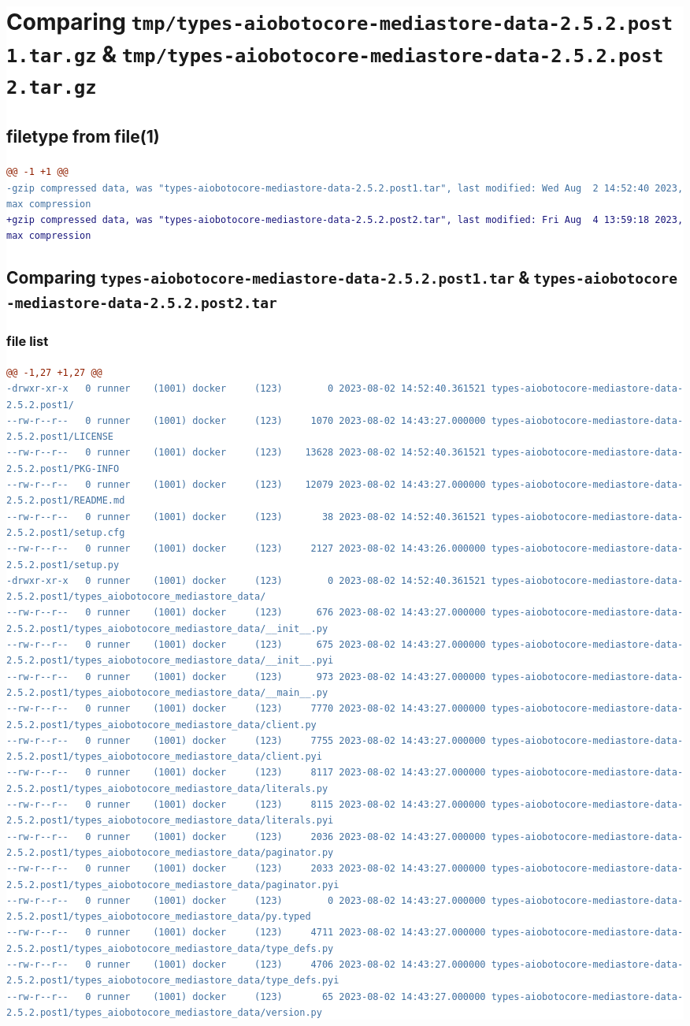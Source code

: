 # Comparing `tmp/types-aiobotocore-mediastore-data-2.5.2.post1.tar.gz` & `tmp/types-aiobotocore-mediastore-data-2.5.2.post2.tar.gz`

## filetype from file(1)

```diff
@@ -1 +1 @@
-gzip compressed data, was "types-aiobotocore-mediastore-data-2.5.2.post1.tar", last modified: Wed Aug  2 14:52:40 2023, max compression
+gzip compressed data, was "types-aiobotocore-mediastore-data-2.5.2.post2.tar", last modified: Fri Aug  4 13:59:18 2023, max compression
```

## Comparing `types-aiobotocore-mediastore-data-2.5.2.post1.tar` & `types-aiobotocore-mediastore-data-2.5.2.post2.tar`

### file list

```diff
@@ -1,27 +1,27 @@
-drwxr-xr-x   0 runner    (1001) docker     (123)        0 2023-08-02 14:52:40.361521 types-aiobotocore-mediastore-data-2.5.2.post1/
--rw-r--r--   0 runner    (1001) docker     (123)     1070 2023-08-02 14:43:27.000000 types-aiobotocore-mediastore-data-2.5.2.post1/LICENSE
--rw-r--r--   0 runner    (1001) docker     (123)    13628 2023-08-02 14:52:40.361521 types-aiobotocore-mediastore-data-2.5.2.post1/PKG-INFO
--rw-r--r--   0 runner    (1001) docker     (123)    12079 2023-08-02 14:43:27.000000 types-aiobotocore-mediastore-data-2.5.2.post1/README.md
--rw-r--r--   0 runner    (1001) docker     (123)       38 2023-08-02 14:52:40.361521 types-aiobotocore-mediastore-data-2.5.2.post1/setup.cfg
--rw-r--r--   0 runner    (1001) docker     (123)     2127 2023-08-02 14:43:26.000000 types-aiobotocore-mediastore-data-2.5.2.post1/setup.py
-drwxr-xr-x   0 runner    (1001) docker     (123)        0 2023-08-02 14:52:40.361521 types-aiobotocore-mediastore-data-2.5.2.post1/types_aiobotocore_mediastore_data/
--rw-r--r--   0 runner    (1001) docker     (123)      676 2023-08-02 14:43:27.000000 types-aiobotocore-mediastore-data-2.5.2.post1/types_aiobotocore_mediastore_data/__init__.py
--rw-r--r--   0 runner    (1001) docker     (123)      675 2023-08-02 14:43:27.000000 types-aiobotocore-mediastore-data-2.5.2.post1/types_aiobotocore_mediastore_data/__init__.pyi
--rw-r--r--   0 runner    (1001) docker     (123)      973 2023-08-02 14:43:27.000000 types-aiobotocore-mediastore-data-2.5.2.post1/types_aiobotocore_mediastore_data/__main__.py
--rw-r--r--   0 runner    (1001) docker     (123)     7770 2023-08-02 14:43:27.000000 types-aiobotocore-mediastore-data-2.5.2.post1/types_aiobotocore_mediastore_data/client.py
--rw-r--r--   0 runner    (1001) docker     (123)     7755 2023-08-02 14:43:27.000000 types-aiobotocore-mediastore-data-2.5.2.post1/types_aiobotocore_mediastore_data/client.pyi
--rw-r--r--   0 runner    (1001) docker     (123)     8117 2023-08-02 14:43:27.000000 types-aiobotocore-mediastore-data-2.5.2.post1/types_aiobotocore_mediastore_data/literals.py
--rw-r--r--   0 runner    (1001) docker     (123)     8115 2023-08-02 14:43:27.000000 types-aiobotocore-mediastore-data-2.5.2.post1/types_aiobotocore_mediastore_data/literals.pyi
--rw-r--r--   0 runner    (1001) docker     (123)     2036 2023-08-02 14:43:27.000000 types-aiobotocore-mediastore-data-2.5.2.post1/types_aiobotocore_mediastore_data/paginator.py
--rw-r--r--   0 runner    (1001) docker     (123)     2033 2023-08-02 14:43:27.000000 types-aiobotocore-mediastore-data-2.5.2.post1/types_aiobotocore_mediastore_data/paginator.pyi
--rw-r--r--   0 runner    (1001) docker     (123)        0 2023-08-02 14:43:27.000000 types-aiobotocore-mediastore-data-2.5.2.post1/types_aiobotocore_mediastore_data/py.typed
--rw-r--r--   0 runner    (1001) docker     (123)     4711 2023-08-02 14:43:27.000000 types-aiobotocore-mediastore-data-2.5.2.post1/types_aiobotocore_mediastore_data/type_defs.py
--rw-r--r--   0 runner    (1001) docker     (123)     4706 2023-08-02 14:43:27.000000 types-aiobotocore-mediastore-data-2.5.2.post1/types_aiobotocore_mediastore_data/type_defs.pyi
--rw-r--r--   0 runner    (1001) docker     (123)       65 2023-08-02 14:43:27.000000 types-aiobotocore-mediastore-data-2.5.2.post1/types_aiobotocore_mediastore_data/version.py
```